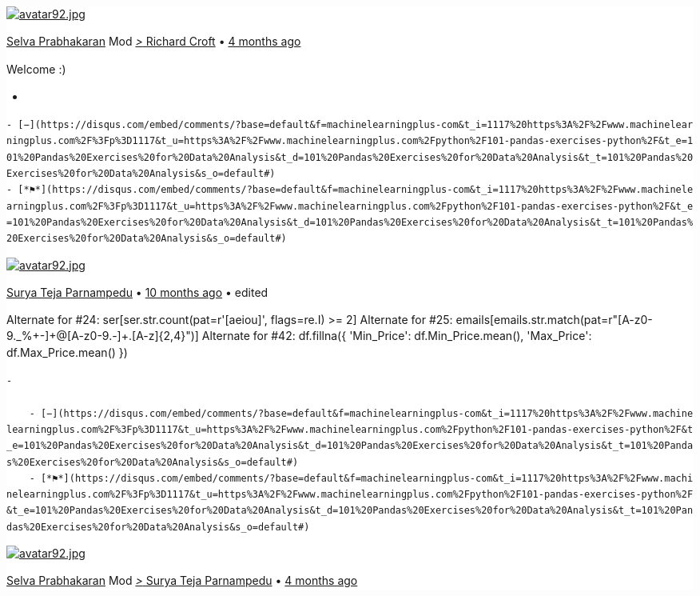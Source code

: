 [![avatar92.jpg](../_resources/1d8dd7b05bb68c0769d995d36ae6426f.jpg)](https://disqus.com/by/selvaprabhakaran/)

 [Selva Prabhakaran](https://disqus.com/by/selvaprabhakaran/)  Mod  [*>* Richard Croft](https://www.machinelearningplus.com/python/101-pandas-exercises-python/#comment-4483505813)  •  [4 months ago](https://www.machinelearningplus.com/python/101-pandas-exercises-python/#comment-4649444048)

Welcome :)

-

    - [−](https://disqus.com/embed/comments/?base=default&f=machinelearningplus-com&t_i=1117%20https%3A%2F%2Fwww.machinelearningplus.com%2F%3Fp%3D1117&t_u=https%3A%2F%2Fwww.machinelearningplus.com%2Fpython%2F101-pandas-exercises-python%2F&t_e=101%20Pandas%20Exercises%20for%20Data%20Analysis&t_d=101%20Pandas%20Exercises%20for%20Data%20Analysis&t_t=101%20Pandas%20Exercises%20for%20Data%20Analysis&s_o=default#)
    - [*⚑*](https://disqus.com/embed/comments/?base=default&f=machinelearningplus-com&t_i=1117%20https%3A%2F%2Fwww.machinelearningplus.com%2F%3Fp%3D1117&t_u=https%3A%2F%2Fwww.machinelearningplus.com%2Fpython%2F101-pandas-exercises-python%2F&t_e=101%20Pandas%20Exercises%20for%20Data%20Analysis&t_d=101%20Pandas%20Exercises%20for%20Data%20Analysis&t_t=101%20Pandas%20Exercises%20for%20Data%20Analysis&s_o=default#)

[![avatar92.jpg](../_resources/1d8dd7b05bb68c0769d995d36ae6426f.jpg)](https://disqus.com/by/surify/)

 [Surya Teja Parnampedu](https://disqus.com/by/surify/)    •  [10 months ago](https://www.machinelearningplus.com/python/101-pandas-exercises-python/#comment-4429170010)  •  edited

Alternate for #24:
ser[ser.str.count(pat=r'[aeiou]', flags=re.I) >= 2]
Alternate for #25:
emails[emails.str.match(pat=r"[A-z0-9._%+-]+@[A-z0-9.-]+\.[A-z]{2,4}")]
Alternate for #42:
df.fillna({
'Min_Price': df.Min_Price.mean(),
'Max_Price': df.Max_Price.mean()
})

    -

        - [−](https://disqus.com/embed/comments/?base=default&f=machinelearningplus-com&t_i=1117%20https%3A%2F%2Fwww.machinelearningplus.com%2F%3Fp%3D1117&t_u=https%3A%2F%2Fwww.machinelearningplus.com%2Fpython%2F101-pandas-exercises-python%2F&t_e=101%20Pandas%20Exercises%20for%20Data%20Analysis&t_d=101%20Pandas%20Exercises%20for%20Data%20Analysis&t_t=101%20Pandas%20Exercises%20for%20Data%20Analysis&s_o=default#)
        - [*⚑*](https://disqus.com/embed/comments/?base=default&f=machinelearningplus-com&t_i=1117%20https%3A%2F%2Fwww.machinelearningplus.com%2F%3Fp%3D1117&t_u=https%3A%2F%2Fwww.machinelearningplus.com%2Fpython%2F101-pandas-exercises-python%2F&t_e=101%20Pandas%20Exercises%20for%20Data%20Analysis&t_d=101%20Pandas%20Exercises%20for%20Data%20Analysis&t_t=101%20Pandas%20Exercises%20for%20Data%20Analysis&s_o=default#)

[![avatar92.jpg](../_resources/1d8dd7b05bb68c0769d995d36ae6426f.jpg)](https://disqus.com/by/selvaprabhakaran/)

 [Selva Prabhakaran](https://disqus.com/by/selvaprabhakaran/)  Mod  [*>* Surya Teja Parnampedu](https://www.machinelearningplus.com/python/101-pandas-exercises-python/#comment-4429170010)  •  [4 months ago](https://www.machinelearningplus.com/python/101-pandas-exercises-python/#comment-4649444103)
